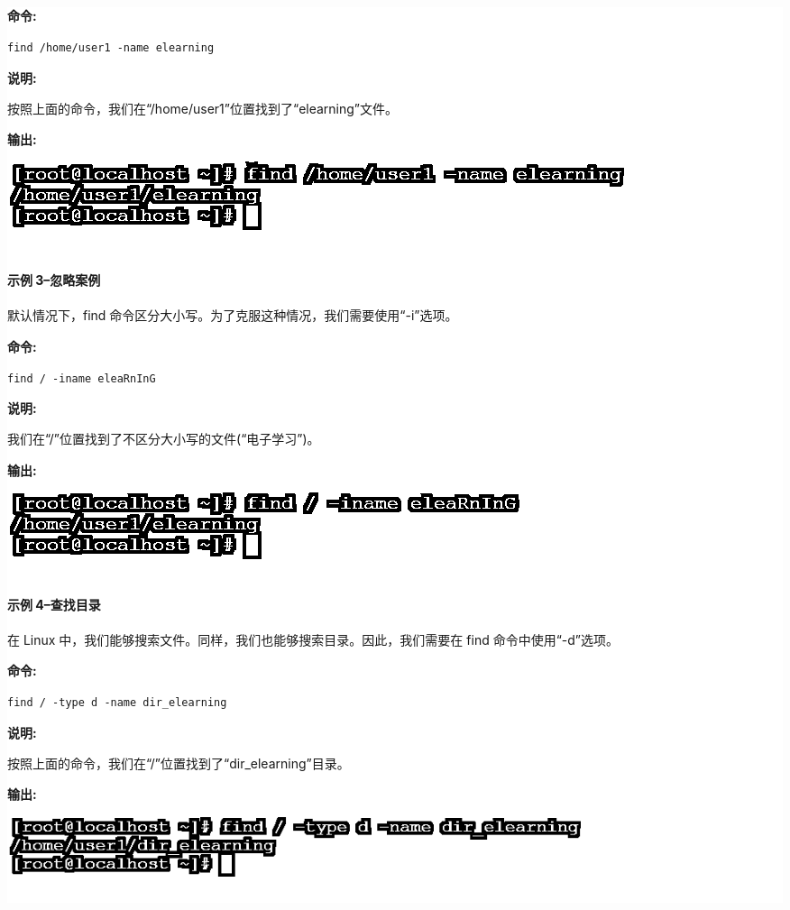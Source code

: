 **命令:**

`find /home/user1 -name elearning`

**说明:**

按照上面的命令，我们在“/home/user1”位置找到了“elearning”文件。

**输出:**

![Linux find command output 2](img/e823785bbeb772a38001e09dd0ed9c22.png)



#### 示例 3–忽略案例

默认情况下，find 命令区分大小写。为了克服这种情况，我们需要使用“-i”选项。

**命令:**

`find / -iname eleaRnInG`

**说明:**

我们在“/”位置找到了不区分大小写的文件(“电子学习”)。

**输出:**

![Linux find command output 3](img/97ac3f159749446cc12fe347c638bc1e.png)



#### 示例 4–查找目录

在 Linux 中，我们能够搜索文件。同样，我们也能够搜索目录。因此，我们需要在 find 命令中使用“-d”选项。

**命令:**

`find / -type d -name dir_elearning`

**说明:**

按照上面的命令，我们在“/”位置找到了“dir_elearning”目录。

**输出:**

![Linux find command output 4](img/6f91ca44269a4127449510003b81c4cc.png)
